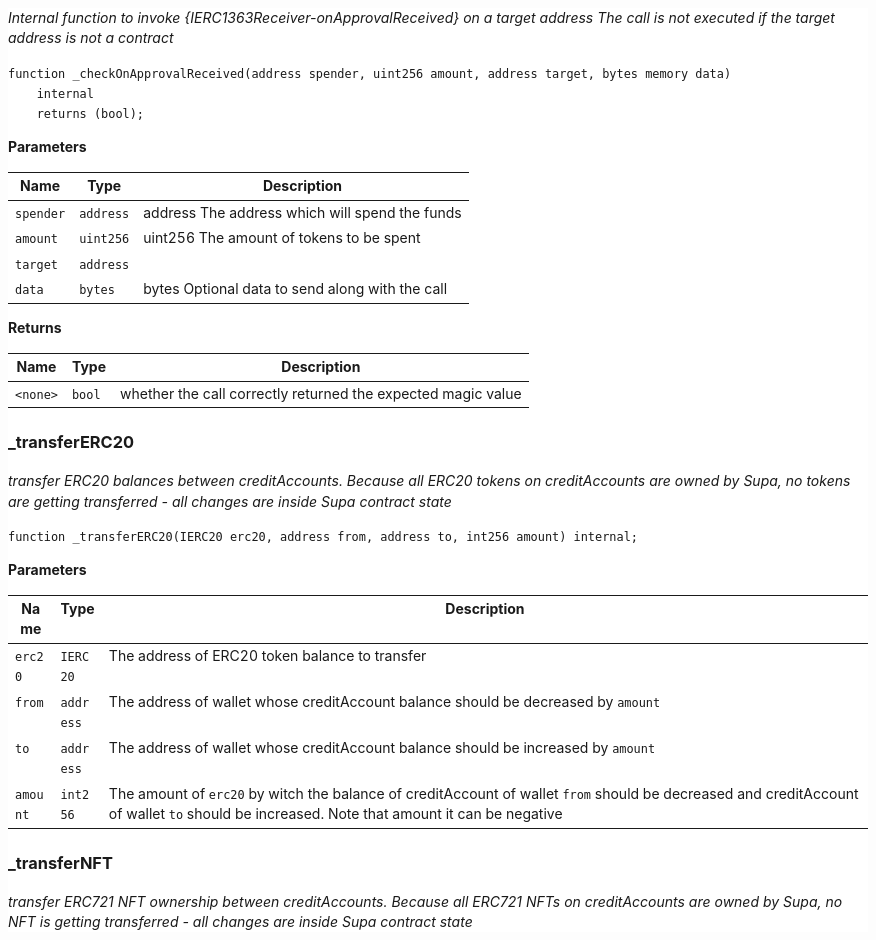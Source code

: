 *Internal function to invoke {IERC1363Receiver-onApprovalReceived} on a target address
The call is not executed if the target address is not a contract*


```solidity
function _checkOnApprovalReceived(address spender, uint256 amount, address target, bytes memory data)
    internal
    returns (bool);
```
**Parameters**

|Name|Type|Description|
|----|----|-----------|
|`spender`|`address`|address The address which will spend the funds|
|`amount`|`uint256`|uint256 The amount of tokens to be spent|
|`target`|`address`||
|`data`|`bytes`|bytes Optional data to send along with the call|

**Returns**

|Name|Type|Description|
|----|----|-----------|
|`<none>`|`bool`|whether the call correctly returned the expected magic value|


### _transferERC20

*transfer ERC20 balances between creditAccounts.
Because all ERC20 tokens on creditAccounts are owned by Supa, no tokens are getting transferred -
all changes are inside Supa contract state*


```solidity
function _transferERC20(IERC20 erc20, address from, address to, int256 amount) internal;
```
**Parameters**

|Name|Type|Description|
|----|----|-----------|
|`erc20`|`IERC20`|The address of ERC20 token balance to transfer|
|`from`|`address`|The address of wallet whose creditAccount balance should be decreased by `amount`|
|`to`|`address`|The address of wallet whose creditAccount balance should be increased by `amount`|
|`amount`|`int256`|The amount of `erc20` by witch the balance of creditAccount of wallet `from` should be decreased and creditAccount of wallet `to` should be increased. Note that amount it can be negative|


### _transferNFT

*transfer ERC721 NFT ownership between creditAccounts.
Because all ERC721 NFTs on creditAccounts are owned by Supa, no NFT is getting transferred - all
changes are inside Supa contract state*
